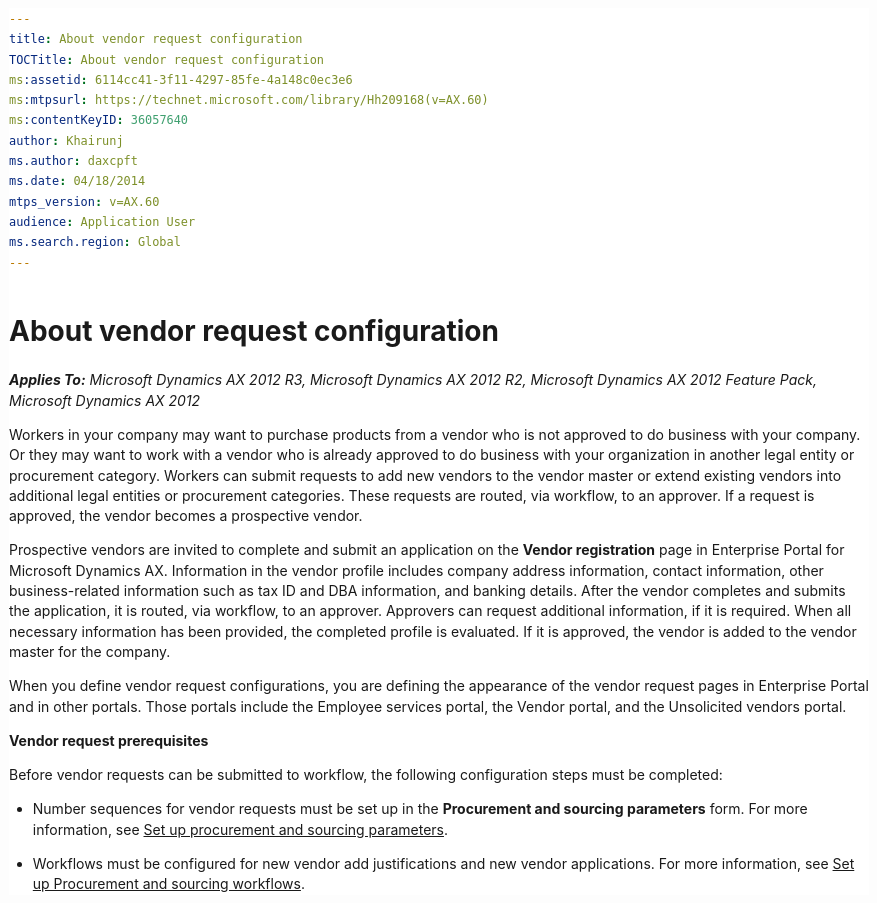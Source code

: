 ```yaml
---
title: About vendor request configuration
TOCTitle: About vendor request configuration
ms:assetid: 6114cc41-3f11-4297-85fe-4a148c0ec3e6
ms:mtpsurl: https://technet.microsoft.com/library/Hh209168(v=AX.60)
ms:contentKeyID: 36057640
author: Khairunj
ms.author: daxcpft
ms.date: 04/18/2014
mtps_version: v=AX.60
audience: Application User
ms.search.region: Global
---
```


# About vendor request configuration 


_**Applies To:** Microsoft Dynamics AX 2012 R3, Microsoft Dynamics AX 2012 R2, Microsoft Dynamics AX 2012 Feature Pack, Microsoft Dynamics AX 2012_

Workers in your company may want to purchase products from a vendor who is not approved to do business with your company. Or they may want to work with a vendor who is already approved to do business with your organization in another legal entity or procurement category. Workers can submit requests to add new vendors to the vendor master or extend existing vendors into additional legal entities or procurement categories. These requests are routed, via workflow, to an approver. If a request is approved, the vendor becomes a prospective vendor.

Prospective vendors are invited to complete and submit an application on the **Vendor registration** page in Enterprise Portal for Microsoft Dynamics AX. Information in the vendor profile includes company address information, contact information, other business-related information such as tax ID and DBA information, and banking details. After the vendor completes and submits the application, it is routed, via workflow, to an approver. Approvers can request additional information, if it is required. When all necessary information has been provided, the completed profile is evaluated. If it is approved, the vendor is added to the vendor master for the company.

When you define vendor request configurations, you are defining the appearance of the vendor request pages in Enterprise Portal and in other portals. Those portals include the Employee services portal, the Vendor portal, and the Unsolicited vendors portal.

**Vendor request prerequisites**

Before vendor requests can be submitted to workflow, the following configuration steps must be completed:

  - Number sequences for vendor requests must be set up in the **Procurement and sourcing parameters** form. For more information, see [Set up procurement and sourcing parameters](set-up-procurement-and-sourcing-parameters.md).

  - Workflows must be configured for new vendor add justifications and new vendor applications. For more information, see [Set up Procurement and sourcing workflows](set-up-procurement-and-sourcing-workflows.md).
